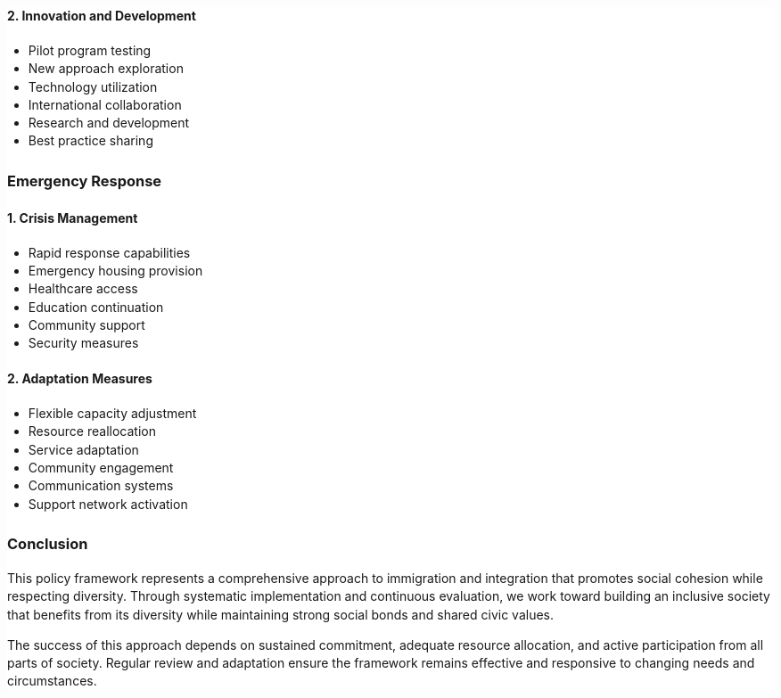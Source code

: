 #### 2. Innovation and Development
- Pilot program testing
- New approach exploration
- Technology utilization
- International collaboration
- Research and development
- Best practice sharing

### Emergency Response

#### 1. Crisis Management
- Rapid response capabilities
- Emergency housing provision
- Healthcare access
- Education continuation
- Community support
- Security measures

#### 2. Adaptation Measures
- Flexible capacity adjustment
- Resource reallocation
- Service adaptation
- Community engagement
- Communication systems
- Support network activation

### Conclusion

This policy framework represents a comprehensive approach to immigration and integration that promotes social cohesion while respecting diversity. Through systematic implementation and continuous evaluation, we work toward building an inclusive society that benefits from its diversity while maintaining strong social bonds and shared civic values.

The success of this approach depends on sustained commitment, adequate resource allocation, and active participation from all parts of society. Regular review and adaptation ensure the framework remains effective and responsive to changing needs and circumstances.
